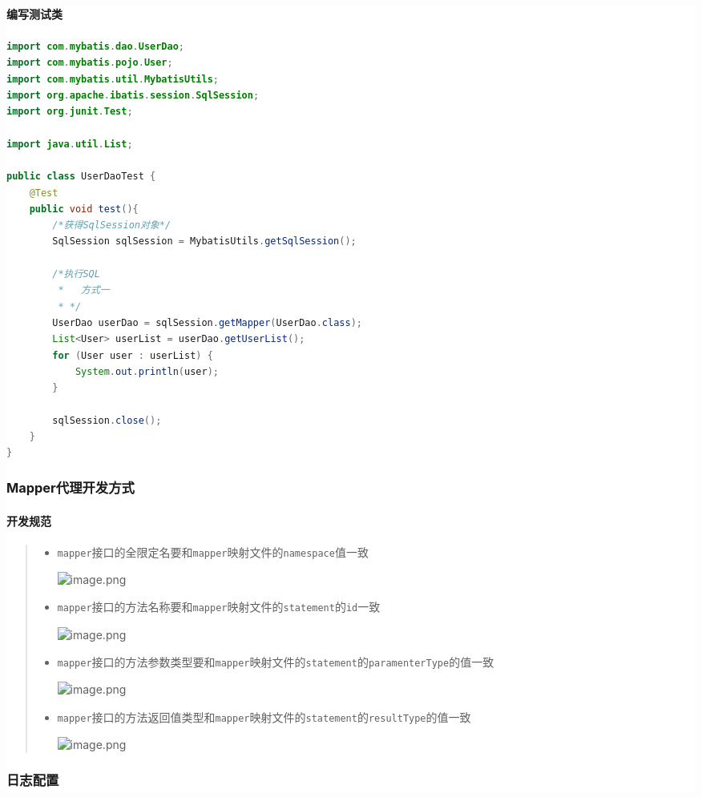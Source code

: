 #### 编写测试类

```java
import com.mybatis.dao.UserDao;
import com.mybatis.pojo.User;
import com.mybatis.util.MybatisUtils;
import org.apache.ibatis.session.SqlSession;
import org.junit.Test;

import java.util.List;

public class UserDaoTest {
    @Test
    public void test(){
        /*获得SqlSession对象*/
        SqlSession sqlSession = MybatisUtils.getSqlSession();

        /*执行SQL
         *   方式一
         * */
        UserDao userDao = sqlSession.getMapper(UserDao.class);
        List<User> userList = userDao.getUserList();
        for (User user : userList) {
            System.out.println(user);
        }

        sqlSession.close();
    }
}
```

### Mapper代理开发方式

#### 开发规范

> - `mapper`接口的全限定名要和`mapper`映射文件的`namespace`值一致
>
>     ![image.png]( https://wwq-notes.oss-cn-guangzhou.aliyuncs.com/5iGonESyZrJas2z.png)
>
> - `mapper`接口的方法名称要和`mapper`映射文件的`statement`的`id`一致
>
>     ![image.png]( https://wwq-notes.oss-cn-guangzhou.aliyuncs.com/uOlNXCe3JgrTfH9.png)
>
> - `mapper`接口的方法参数类型要和`mapper`映射文件的`statement`的`paramenterType`的值一致
>
>     ![image.png]( https://wwq-notes.oss-cn-guangzhou.aliyuncs.com/GxRmjNLI87aMCQ6.png)
>
> - `mapper`接口的方法返回值类型和`mapper`映射文件的`statement`的`resultType`的值一致
>
>     ![image.png]( https://wwq-notes.oss-cn-guangzhou.aliyuncs.com/87IVkYxnluUpFcO.png)

### 日志配置
